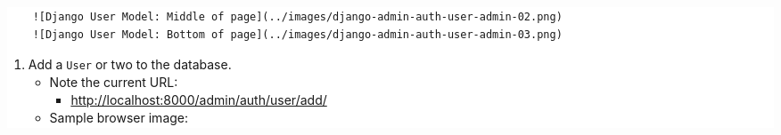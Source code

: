         ![Django User Model: Middle of page](../images/django-admin-auth-user-admin-02.png)
        ![Django User Model: Bottom of page](../images/django-admin-auth-user-admin-03.png)

1. Add a `User` or two to the database.
    * Note the current URL:
        * <http://localhost:8000/admin/auth/user/add/>
    * Sample browser image: